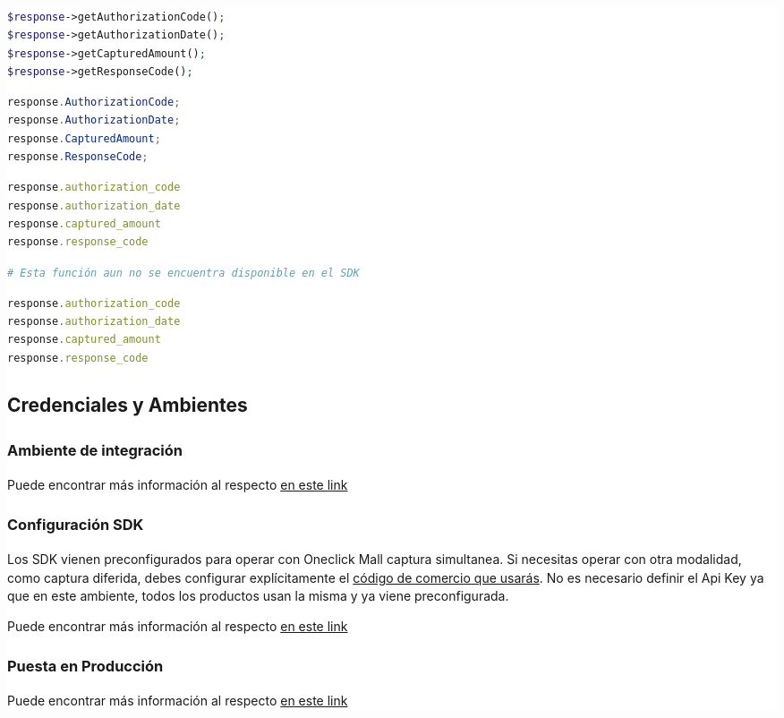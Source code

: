 ```php
$response->getAuthorizationCode();
$response->getAuthorizationDate();
$response->getCapturedAmount();
$response->getResponseCode();
```

```csharp
response.AuthorizationCode;
response.AuthorizationDate;
response.CapturedAmount;
response.ResponseCode;
```

```ruby
response.authorization_code
response.authorization_date
response.captured_amount
response.response_code
```

```python
# Esta función aun no se encuentra disponible en el SDK
```

```javascript
response.authorization_code
response.authorization_date
response.captured_amount
response.response_code
```

## Credenciales y Ambientes

### Ambiente de integración

Puede encontrar más información al respecto [en este link](/documentacion/como_empezar#ambiente-de-integracion)

### Configuración SDK

Los SDK vienen preconfigurados para operar con Oneclick Mall captura simultanea. Si necesitas operar con otra modalidad,
como captura diferida, debes configurar explícitamente el [código de comercio que usarás](/documentacion/como_empezar#codigos-de-comercio).
No es necesario definir el Api Key ya que en este ambiente, todos los productos usan la misma y
ya viene preconfigurada.

Puede encontrar más información al respecto [en este link](/documentacion/como_empezar#b-utilizando-los-sdk)

### Puesta en Producción

Puede encontrar más información al respecto [en este link](/documentacion/como_empezar#puesta-en-produccion)
